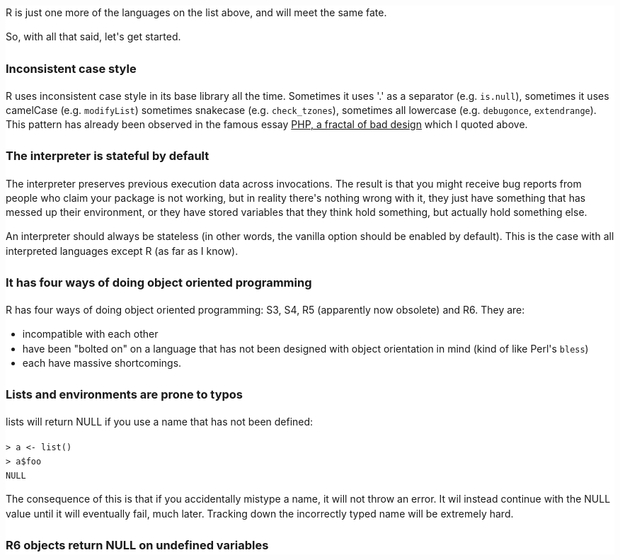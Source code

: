 R is just one more of the languages on the list above, and will meet the same
fate.

So, with all that said, let's get started.

### Inconsistent case style

R uses inconsistent case style in its base library all the time. Sometimes it
uses '.' as a separator (e.g. ``is.null``), sometimes it uses camelCase (e.g.
``modifyList``) sometimes snakecase (e.g. ``check_tzones``), sometimes all lowercase
(e.g. ``debugonce``, ``extendrange``). This pattern has already been observed in the 
famous essay [PHP, a fractal of bad
design](https://eev.ee/blog/2012/04/09/php-a-fractal-of-bad-design/) which I
quoted above.

### The interpreter is stateful by default

The interpreter preserves previous execution data across invocations. The
result is that you might receive bug reports from people who claim your package
is not working, but in reality there's nothing wrong with it, they just have
something that has messed up their environment, or they have stored variables
that they think hold something, but actually hold something else.

An interpreter should always be stateless (in other words, the vanilla option should
be enabled by default). This is the case with all interpreted languages except
R (as far as I know).

### It has four ways of doing object oriented programming

R has four ways of doing object oriented programming: S3, S4, R5 (apparently
now obsolete) and R6. They are:

- incompatible with each other
- have been "bolted on" on a language that has not been designed with object orientation in mind (kind of like Perl's ``bless``)
- each have massive shortcomings.

### Lists and environments are prone to typos

lists will return NULL if you use a name that has not been defined:
  
```
> a <- list()
> a$foo
NULL
```

The consequence of this is that if you accidentally mistype a name, it will not throw an error. It wil instead
continue with the NULL value until it will eventually fail, much later. Tracking down the incorrectly typed
name will be extremely hard.

### R6 objects return NULL on undefined variables
